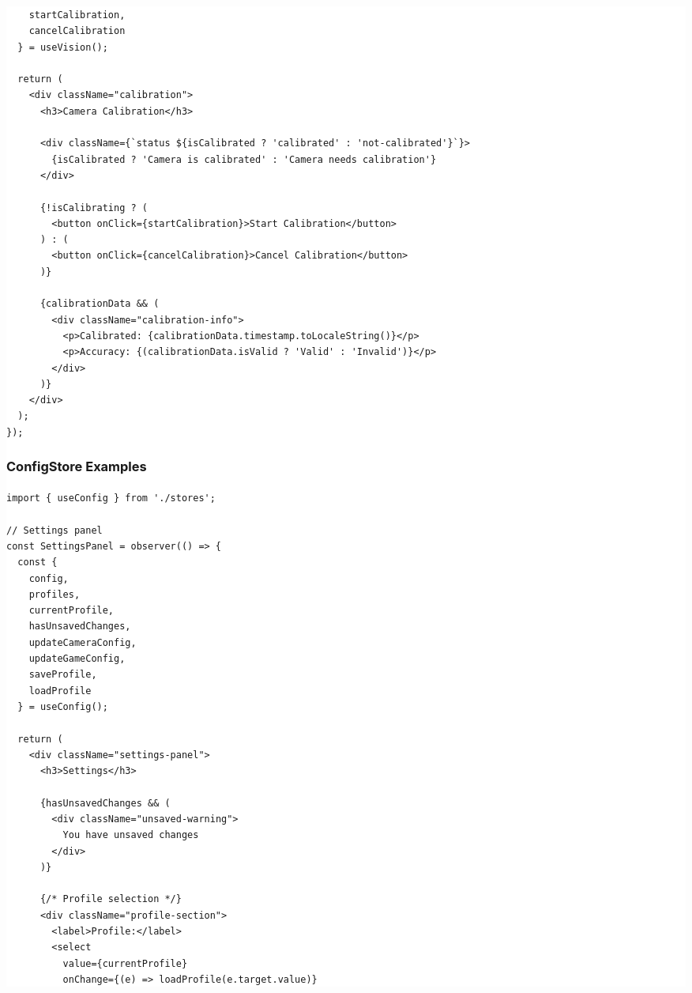 ```tsx
    startCalibration,
    cancelCalibration
  } = useVision();

  return (
    <div className="calibration">
      <h3>Camera Calibration</h3>

      <div className={`status ${isCalibrated ? 'calibrated' : 'not-calibrated'}`}>
        {isCalibrated ? 'Camera is calibrated' : 'Camera needs calibration'}
      </div>

      {!isCalibrating ? (
        <button onClick={startCalibration}>Start Calibration</button>
      ) : (
        <button onClick={cancelCalibration}>Cancel Calibration</button>
      )}

      {calibrationData && (
        <div className="calibration-info">
          <p>Calibrated: {calibrationData.timestamp.toLocaleString()}</p>
          <p>Accuracy: {(calibrationData.isValid ? 'Valid' : 'Invalid')}</p>
        </div>
      )}
    </div>
  );
});
```

### ConfigStore Examples

```tsx
import { useConfig } from './stores';

// Settings panel
const SettingsPanel = observer(() => {
  const {
    config,
    profiles,
    currentProfile,
    hasUnsavedChanges,
    updateCameraConfig,
    updateGameConfig,
    saveProfile,
    loadProfile
  } = useConfig();

  return (
    <div className="settings-panel">
      <h3>Settings</h3>

      {hasUnsavedChanges && (
        <div className="unsaved-warning">
          You have unsaved changes
        </div>
      )}

      {/* Profile selection */}
      <div className="profile-section">
        <label>Profile:</label>
        <select
          value={currentProfile}
          onChange={(e) => loadProfile(e.target.value)}
```
